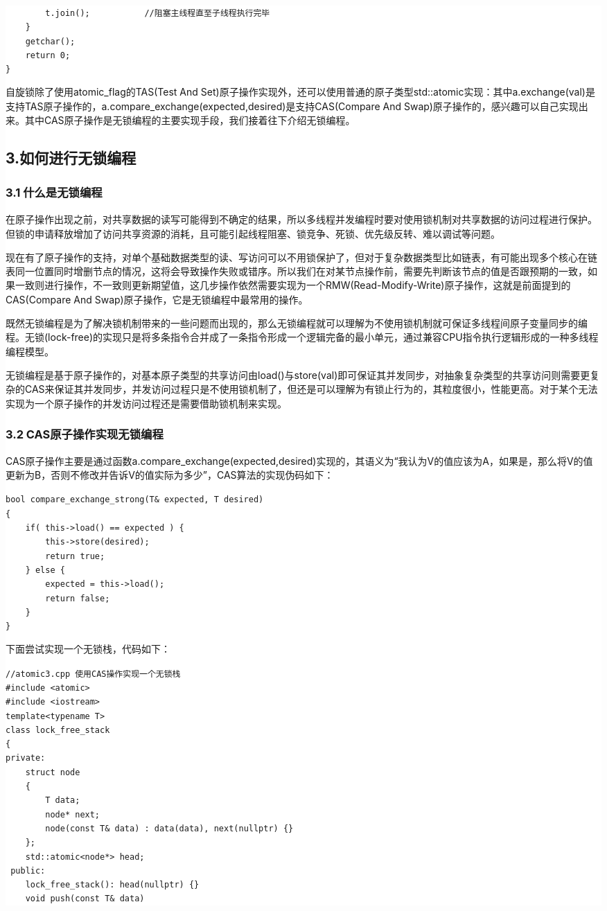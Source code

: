 ```text
        t.join();           //阻塞主线程直至子线程执行完毕
    }
    getchar();
    return 0;
}
```

自旋锁除了使用atomic_flag的TAS(Test And Set)原子操作实现外，还可以使用普通的原子类型std::atomic实现：其中a.exchange(val)是支持TAS原子操作的，a.compare_exchange(expected,desired)是支持CAS(Compare And Swap)原子操作的，感兴趣可以自己实现出来。其中CAS原子操作是无锁编程的主要实现手段，我们接着往下介绍无锁编程。

## 3.如何进行无锁编程

### 3.1 什么是无锁编程

在原子操作出现之前，对共享数据的读写可能得到不确定的结果，所以多线程并发编程时要对使用锁机制对共享数据的访问过程进行保护。但锁的申请释放增加了访问共享资源的消耗，且可能引起线程阻塞、锁竞争、死锁、优先级反转、难以调试等问题。

现在有了原子操作的支持，对单个基础数据类型的读、写访问可以不用锁保护了，但对于复杂数据类型比如链表，有可能出现多个核心在链表同一位置同时增删节点的情况，这将会导致操作失败或错序。所以我们在对某节点操作前，需要先判断该节点的值是否跟预期的一致，如果一致则进行操作，不一致则更新期望值，这几步操作依然需要实现为一个RMW(Read-Modify-Write)原子操作，这就是前面提到的CAS(Compare And Swap)原子操作，它是无锁编程中最常用的操作。

既然无锁编程是为了解决锁机制带来的一些问题而出现的，那么无锁编程就可以理解为不使用锁机制就可保证多线程间原子变量同步的编程。无锁(lock-free)的实现只是将多条指令合并成了一条指令形成一个逻辑完备的最小单元，通过兼容CPU指令执行逻辑形成的一种多线程编程模型。

无锁编程是基于原子操作的，对基本原子类型的共享访问由load()与store(val)即可保证其并发同步，对抽象复杂类型的共享访问则需要更复杂的CAS来保证其并发同步，并发访问过程只是不使用锁机制了，但还是可以理解为有锁止行为的，其粒度很小，性能更高。对于某个无法实现为一个原子操作的并发访问过程还是需要借助锁机制来实现。

### 3.2 CAS原子操作实现无锁编程

CAS原子操作主要是通过函数a.compare_exchange(expected,desired)实现的，其语义为“我认为V的值应该为A，如果是，那么将V的值更新为B，否则不修改并告诉V的值实际为多少”，CAS算法的实现伪码如下：

```text
bool compare_exchange_strong(T& expected, T desired) 
{ 
    if( this->load() == expected ) { 
        this->store(desired); 
        return true; 
    } else {
        expected = this->load();
    	return false; 
    } 
}
```

下面尝试实现一个无锁栈，代码如下：

```text
//atomic3.cpp 使用CAS操作实现一个无锁栈
#include <atomic>
#include <iostream>
template<typename T>
class lock_free_stack
{
private:
    struct node
    {
        T data;
        node* next;
        node(const T& data) : data(data), next(nullptr) {}
    };
    std::atomic<node*> head;
 public:
    lock_free_stack(): head(nullptr) {}
    void push(const T& data)
```